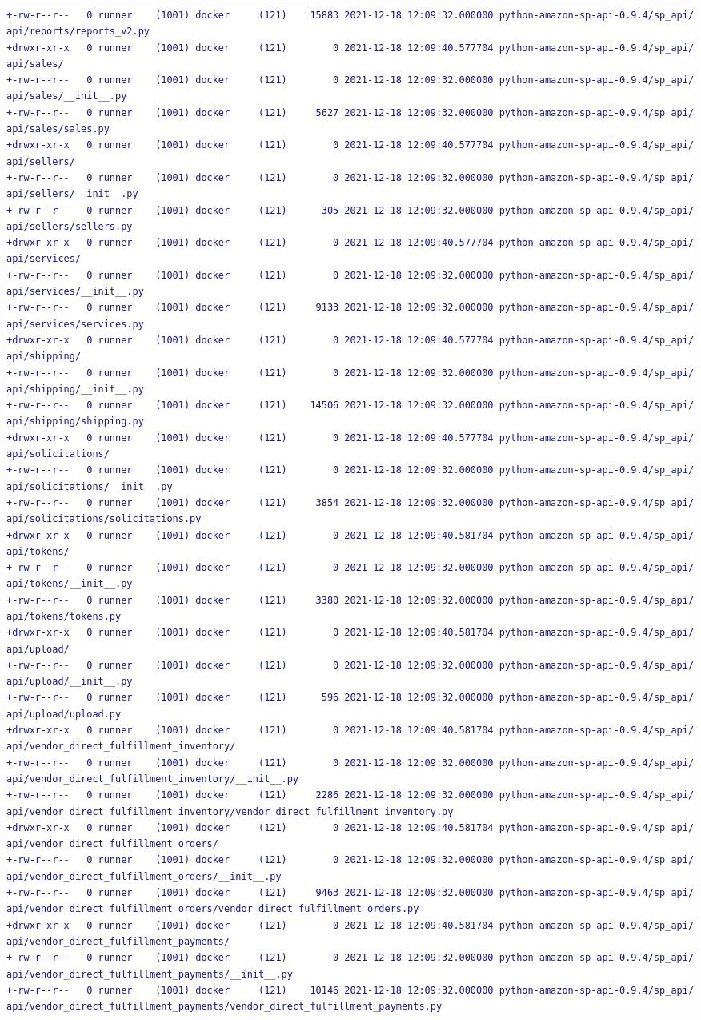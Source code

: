 ```diff
+-rw-r--r--   0 runner    (1001) docker     (121)    15883 2021-12-18 12:09:32.000000 python-amazon-sp-api-0.9.4/sp_api/api/reports/reports_v2.py
+drwxr-xr-x   0 runner    (1001) docker     (121)        0 2021-12-18 12:09:40.577704 python-amazon-sp-api-0.9.4/sp_api/api/sales/
+-rw-r--r--   0 runner    (1001) docker     (121)        0 2021-12-18 12:09:32.000000 python-amazon-sp-api-0.9.4/sp_api/api/sales/__init__.py
+-rw-r--r--   0 runner    (1001) docker     (121)     5627 2021-12-18 12:09:32.000000 python-amazon-sp-api-0.9.4/sp_api/api/sales/sales.py
+drwxr-xr-x   0 runner    (1001) docker     (121)        0 2021-12-18 12:09:40.577704 python-amazon-sp-api-0.9.4/sp_api/api/sellers/
+-rw-r--r--   0 runner    (1001) docker     (121)        0 2021-12-18 12:09:32.000000 python-amazon-sp-api-0.9.4/sp_api/api/sellers/__init__.py
+-rw-r--r--   0 runner    (1001) docker     (121)      305 2021-12-18 12:09:32.000000 python-amazon-sp-api-0.9.4/sp_api/api/sellers/sellers.py
+drwxr-xr-x   0 runner    (1001) docker     (121)        0 2021-12-18 12:09:40.577704 python-amazon-sp-api-0.9.4/sp_api/api/services/
+-rw-r--r--   0 runner    (1001) docker     (121)        0 2021-12-18 12:09:32.000000 python-amazon-sp-api-0.9.4/sp_api/api/services/__init__.py
+-rw-r--r--   0 runner    (1001) docker     (121)     9133 2021-12-18 12:09:32.000000 python-amazon-sp-api-0.9.4/sp_api/api/services/services.py
+drwxr-xr-x   0 runner    (1001) docker     (121)        0 2021-12-18 12:09:40.577704 python-amazon-sp-api-0.9.4/sp_api/api/shipping/
+-rw-r--r--   0 runner    (1001) docker     (121)        0 2021-12-18 12:09:32.000000 python-amazon-sp-api-0.9.4/sp_api/api/shipping/__init__.py
+-rw-r--r--   0 runner    (1001) docker     (121)    14506 2021-12-18 12:09:32.000000 python-amazon-sp-api-0.9.4/sp_api/api/shipping/shipping.py
+drwxr-xr-x   0 runner    (1001) docker     (121)        0 2021-12-18 12:09:40.577704 python-amazon-sp-api-0.9.4/sp_api/api/solicitations/
+-rw-r--r--   0 runner    (1001) docker     (121)        0 2021-12-18 12:09:32.000000 python-amazon-sp-api-0.9.4/sp_api/api/solicitations/__init__.py
+-rw-r--r--   0 runner    (1001) docker     (121)     3854 2021-12-18 12:09:32.000000 python-amazon-sp-api-0.9.4/sp_api/api/solicitations/solicitations.py
+drwxr-xr-x   0 runner    (1001) docker     (121)        0 2021-12-18 12:09:40.581704 python-amazon-sp-api-0.9.4/sp_api/api/tokens/
+-rw-r--r--   0 runner    (1001) docker     (121)        0 2021-12-18 12:09:32.000000 python-amazon-sp-api-0.9.4/sp_api/api/tokens/__init__.py
+-rw-r--r--   0 runner    (1001) docker     (121)     3380 2021-12-18 12:09:32.000000 python-amazon-sp-api-0.9.4/sp_api/api/tokens/tokens.py
+drwxr-xr-x   0 runner    (1001) docker     (121)        0 2021-12-18 12:09:40.581704 python-amazon-sp-api-0.9.4/sp_api/api/upload/
+-rw-r--r--   0 runner    (1001) docker     (121)        0 2021-12-18 12:09:32.000000 python-amazon-sp-api-0.9.4/sp_api/api/upload/__init__.py
+-rw-r--r--   0 runner    (1001) docker     (121)      596 2021-12-18 12:09:32.000000 python-amazon-sp-api-0.9.4/sp_api/api/upload/upload.py
+drwxr-xr-x   0 runner    (1001) docker     (121)        0 2021-12-18 12:09:40.581704 python-amazon-sp-api-0.9.4/sp_api/api/vendor_direct_fulfillment_inventory/
+-rw-r--r--   0 runner    (1001) docker     (121)        0 2021-12-18 12:09:32.000000 python-amazon-sp-api-0.9.4/sp_api/api/vendor_direct_fulfillment_inventory/__init__.py
+-rw-r--r--   0 runner    (1001) docker     (121)     2286 2021-12-18 12:09:32.000000 python-amazon-sp-api-0.9.4/sp_api/api/vendor_direct_fulfillment_inventory/vendor_direct_fulfillment_inventory.py
+drwxr-xr-x   0 runner    (1001) docker     (121)        0 2021-12-18 12:09:40.581704 python-amazon-sp-api-0.9.4/sp_api/api/vendor_direct_fulfillment_orders/
+-rw-r--r--   0 runner    (1001) docker     (121)        0 2021-12-18 12:09:32.000000 python-amazon-sp-api-0.9.4/sp_api/api/vendor_direct_fulfillment_orders/__init__.py
+-rw-r--r--   0 runner    (1001) docker     (121)     9463 2021-12-18 12:09:32.000000 python-amazon-sp-api-0.9.4/sp_api/api/vendor_direct_fulfillment_orders/vendor_direct_fulfillment_orders.py
+drwxr-xr-x   0 runner    (1001) docker     (121)        0 2021-12-18 12:09:40.581704 python-amazon-sp-api-0.9.4/sp_api/api/vendor_direct_fulfillment_payments/
+-rw-r--r--   0 runner    (1001) docker     (121)        0 2021-12-18 12:09:32.000000 python-amazon-sp-api-0.9.4/sp_api/api/vendor_direct_fulfillment_payments/__init__.py
+-rw-r--r--   0 runner    (1001) docker     (121)    10146 2021-12-18 12:09:32.000000 python-amazon-sp-api-0.9.4/sp_api/api/vendor_direct_fulfillment_payments/vendor_direct_fulfillment_payments.py
```